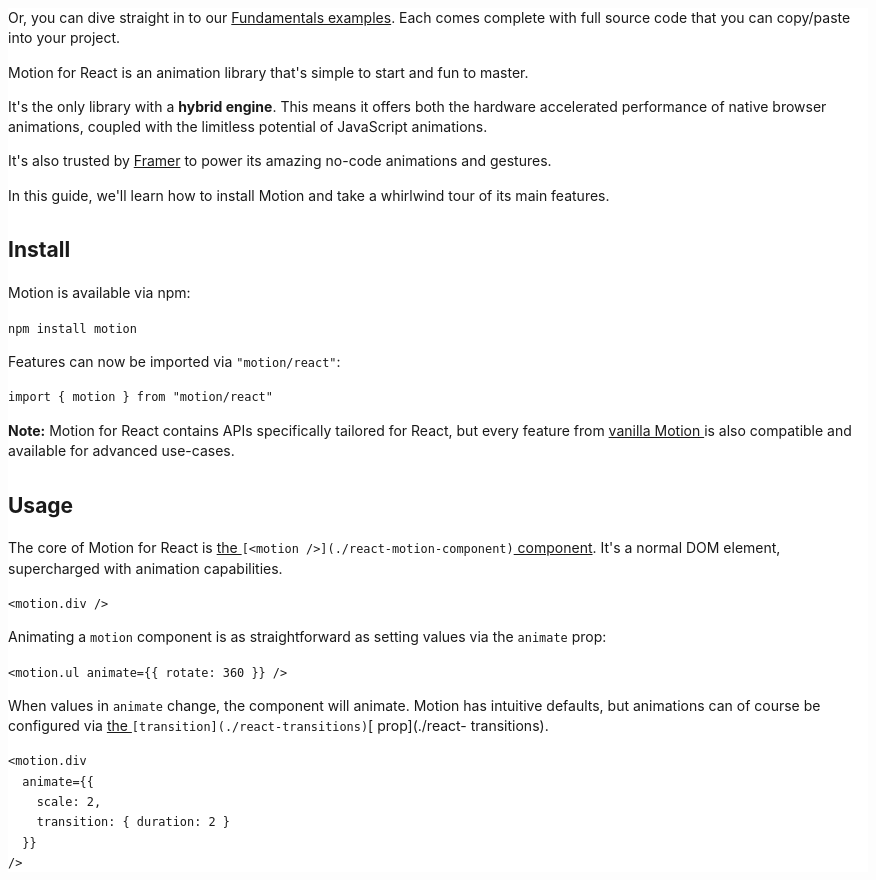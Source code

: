 Or, you can dive straight in to our [Fundamentals
examples](https://examples.motion.dev/react#fundamentals). Each comes complete
with full source code that you can copy/paste into your project.

Motion for React is an animation library that's simple to start and fun to
master.

It's the only library with a **hybrid engine**. This means it offers both the
hardware accelerated performance of native browser animations, coupled with
the limitless potential of JavaScript animations.

It's also trusted by [Framer](https://framer.com) to power its amazing no-code
animations and gestures.

In this guide, we'll learn how to install Motion and take a whirlwind tour of
its main features.

## Install

Motion is available via npm:

    
    
    npm install motion

Features can now be imported via `"motion/react"`:

    
    
    import { motion } from "motion/react"

**Note:** Motion for React contains APIs specifically tailored for React, but
every feature from [vanilla Motion ](./quick-start)is also compatible and
available for advanced use-cases.

## Usage

The core of Motion for React is [the ](./react-motion-component)`[<motion
/>](./react-motion-component)`[ component](./react-motion-component). It's a
normal DOM element, supercharged with animation capabilities.

    
    
    <motion.div />

Animating a `motion` component is as straightforward as setting values via the
`animate` prop:

    
    
    <motion.ul animate={{ rotate: 360 }} />

When values in `animate` change, the component will animate. Motion has
intuitive defaults, but animations can of course be configured via [the
](./react-transitions)`[transition](./react-transitions)`[ prop](./react-
transitions).

    
    
    <motion.div
      animate={{
        scale: 2,
        transition: { duration: 2 }
      }}
    />
